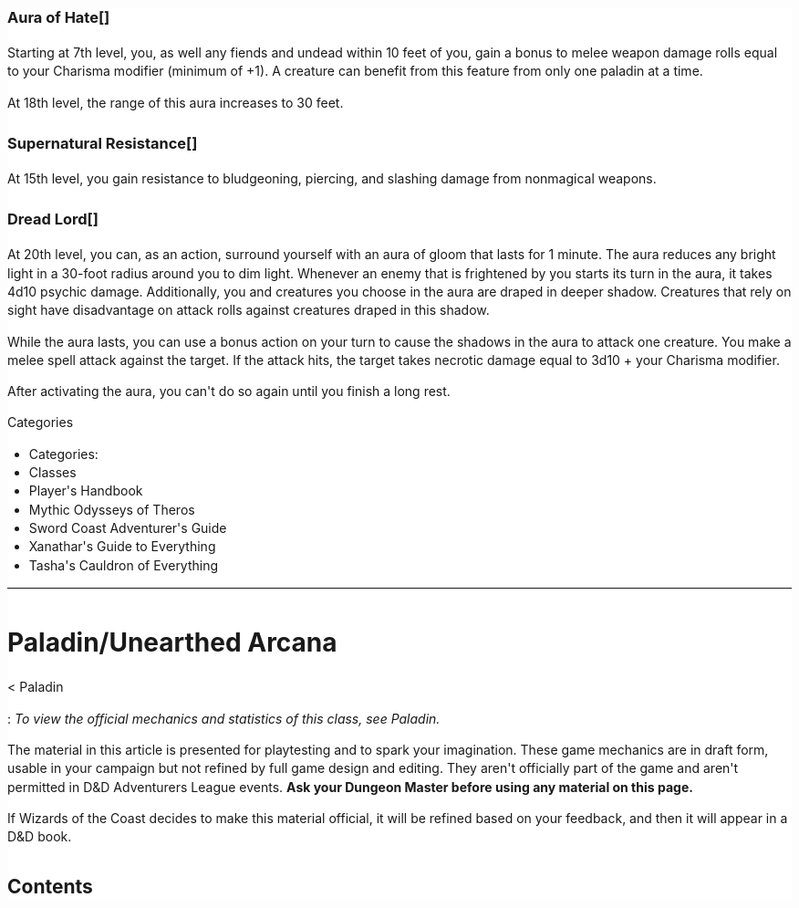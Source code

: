 ### Aura of Hate[]

Starting at 7th level, you, as well any fiends and undead within 10 feet of you, gain a bonus to melee weapon damage rolls equal to your Charisma modifier (minimum of +1). A creature can benefit from this feature from only one paladin at a time.

At 18th level, the range of this aura increases to 30 feet.

### Supernatural Resistance[]

At 15th level, you gain resistance to bludgeoning, piercing, and slashing damage from nonmagical weapons.

### Dread Lord[]

At 20th level, you can, as an action, surround yourself with an aura of gloom that lasts for 1 minute. The aura reduces any bright light in a 30-foot radius around you to dim light. Whenever an enemy that is frightened by you starts its turn in the aura, it takes 4d10 psychic damage. Additionally, you and creatures you choose in the aura are draped in deeper shadow. Creatures that rely on sight have disadvantage on attack rolls against creatures draped in this shadow.

While the aura lasts, you can use a bonus action on your turn to cause the shadows in the aura to attack one creature. You make a melee spell attack against the target. If the attack hits, the target takes necrotic damage equal to 3d10 + your Charisma modifier.

After activating the aura, you can't do so again until you finish a long rest.

Categories  

* Categories:
* Classes
* Player's Handbook
* Mythic Odysseys of Theros
* Sword Coast Adventurer's Guide
* Xanathar's Guide to Everything
* Tasha's Cauldron of Everything

---

# Paladin/Unearthed Arcana

< Paladin

:   *To view the official mechanics and statistics of this class, see Paladin.*

The material in this article is presented for playtesting and to spark your imagination. These game mechanics are in draft form, usable in your campaign but not refined by full game design and editing. They aren't officially part of the game and aren't permitted in D&D Adventurers League events. **Ask your Dungeon Master before using any material on this page.**

If Wizards of the Coast decides to make this material official, it will be refined based on your feedback, and then it will appear in a D&D book.

## Contents
